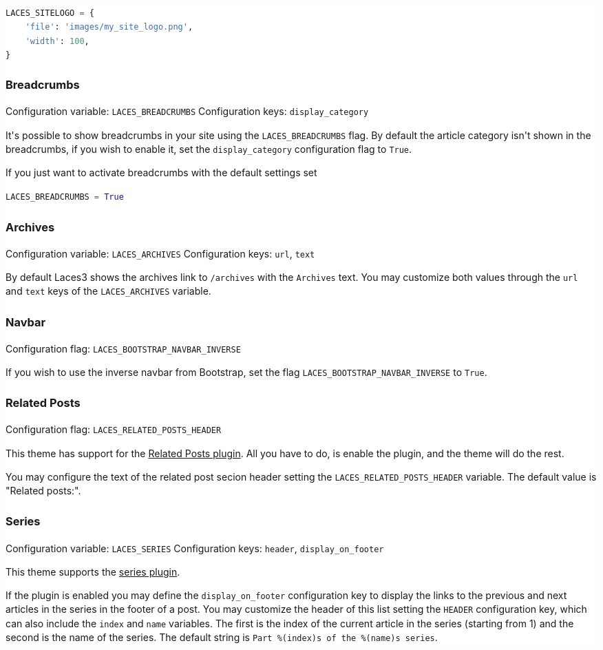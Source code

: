``` python
LACES_SITELOGO = {
    'file': 'images/my_site_logo.png',
    'width': 100,
}
```

### Breadcrumbs

Configuration variable: `LACES_BREADCRUMBS`
Configuration keys: `display_category`

It's possible to show breadcrumbs in your site using the `LACES_BREADCRUMBS` flag. By default the article category isn't shown in the breadcrumbs, if you wish to enable it, set the `display_category` configuration flag to `True`.

If you just want to activate breadcrumbs with the default settings set 

``` python
LACES_BREADCRUMBS = True
```

### Archives

Configuration variable: `LACES_ARCHIVES`
Configuration keys: `url`, `text`

By default Laces3 shows the archives link to `/archives` with the `Archives` text. You may customize both values through the `url` and `text` keys of the `LACES_ARCHIVES` variable.

### Navbar

Configuration flag: `LACES_BOOTSTRAP_NAVBAR_INVERSE`

If you wish to use the inverse navbar from Bootstrap, set the flag `LACES_BOOTSTRAP_NAVBAR_INVERSE` to `True`.

### Related Posts

Configuration flag: `LACES_RELATED_POSTS_HEADER`

This theme has support for the [Related Posts plugin](https://github.com/getpelican/pelican-plugins/tree/master/related_posts). All you have to do, is enable the plugin, and the theme will do the rest.

You may configure the text of the related post secion header setting the `LACES_RELATED_POSTS_HEADER` variable. The default value is "Related posts:".

### Series

Configuration variable: `LACES_SERIES`
Configuration keys: `header`, `display_on_footer`

This theme supports the [series plugin](https://github.com/getpelican/pelican-plugins/tree/master/series).

If the plugin is enabled you may define the `display_on_footer` configuration key to display the links to the previous and next articles in the series in the footer of a post. You may customize the header of this list setting the `HEADER` configuration key, which can also include the `index` and `name` variables. The first is the index of the current article in the series (starting from 1) and the second is the name of the series. The default string is `Part %(index)s of the %(name)s series`.
